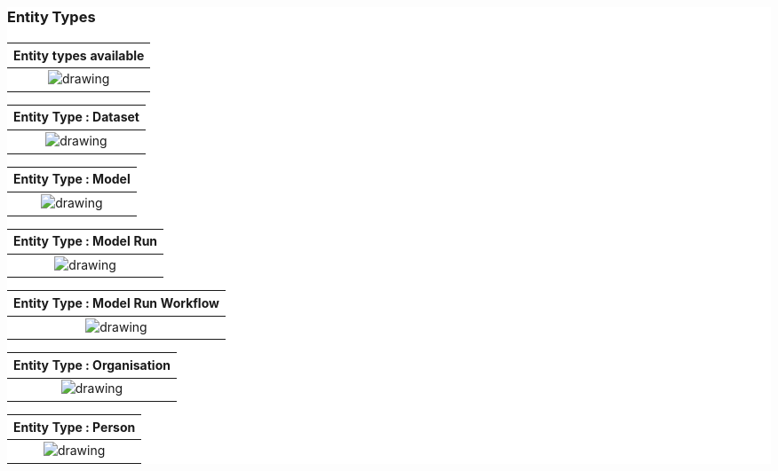 ### Entity Types

|                                   Entity types available                     |
| :-----------------------------------------------------------------------------: | 
| <img src="../../../assets/images/provenance/50_EntityTypes.png" alt="drawing" width="600"/>      |

|                                   Entity Type : Dataset                     |
| :-----------------------------------------------------------------------------: | 
| <img src="../../../assets/images/provenance/60_TypeDataset.png" alt="drawing" width="600"/>      |


|                                   Entity Type : Model                     |
| :-----------------------------------------------------------------------------: | 
| <img src="../../../assets/images/provenance/61_TypeModel.png" alt="drawing" width="600"/>      |

|                                   Entity Type : Model Run                     |
| :-----------------------------------------------------------------------------: | 
| <img src="../../../assets/images/provenance/62_TypeModelRun.png" alt="drawing" width="600"/>      |

|                                   Entity Type : Model Run Workflow                     |
| :-----------------------------------------------------------------------------: | 
| <img src="../../../assets/images/provenance/63_TypeModelRunWorkflow.png" alt="drawing" width="600"/>      |

|                                   Entity Type : Organisation                     |
| :-----------------------------------------------------------------------------: | 
| <img src="../../../assets/images/provenance/64_TypeOrganisation.png" alt="drawing" width="600"/>      |

|                                   Entity Type : Person                     |
| :-----------------------------------------------------------------------------: | 
| <img src="../../../assets/images/provenance/65_TypePerson.png" alt="drawing" width="600"/>      |
